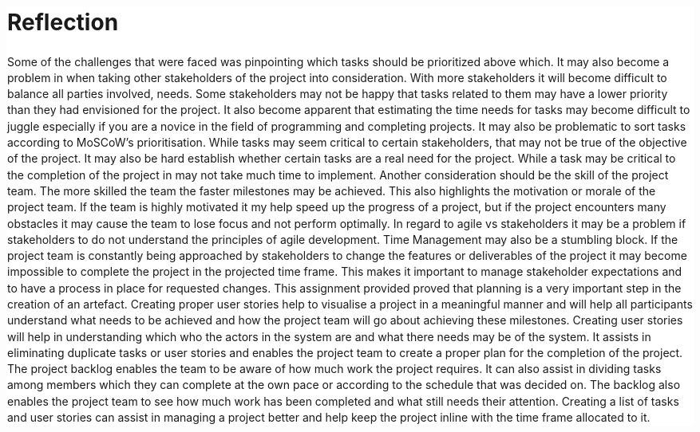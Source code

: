 # Reflection
Some of the challenges that were faced was pinpointing which tasks should be prioritized above which. It may also become a problem in when taking other stakeholders of the project into consideration. With more stakeholders it will become difficult to balance all parties involved, needs. Some stakeholders may not be happy that tasks related to them may have a lower priority than they had envisioned for the project. It also become apparent that estimating the time needs for tasks may become difficult to juggle especially if you are a novice in the field of programming and completing projects. It may also be problematic to sort tasks according to MoSCoW’s prioritisation. While tasks may seem critical to certain stakeholders, that may not be true of the objective of the project. It may also be hard establish whether certain tasks are a real need for the project. While a task may be critical to the completion of the project in may not take much time to implement. Another consideration should be the skill of the project team. The more skilled the team the faster milestones may be achieved. This also highlights the motivation or morale of the project team. If the team is highly motivated it my help speed up the progress of a project, but if the project encounters many obstacles it may cause the team to lose focus and not perform optimally. In regard to agile vs stakeholders it may be a problem if stakeholders to do not understand the principles of agile development. Time Management may also be a stumbling block. If the project team is constantly being approached by stakeholders to change the features or deliverables of the project it may become impossible to complete the project in the projected time frame. This makes it important to manage stakeholder expectations and to have a process in place for requested changes. This assignment provided proved that planning is a very important step in the creation of an artefact. Creating proper user stories help to visualise a project in a meaningful manner and will help all participants understand what needs to be achieved and how the project team will go about achieving these milestones. Creating user stories will help in understanding  which who the actors in the system are and what there needs may be of the system. It assists in eliminating duplicate tasks or user stories and enables the project team to create a proper plan for the completion of the project. The project backlog enables the team to be aware of how much work the project requires. It can also assist in dividing tasks among members which they can complete at the own pace or according to the schedule that was decided on. The backlog also enables the project team to see how much work has been completed and what still needs their attention. Creating a list of tasks and user stories can assist in managing a project better and help keep the project inline with the time frame allocated to it.
